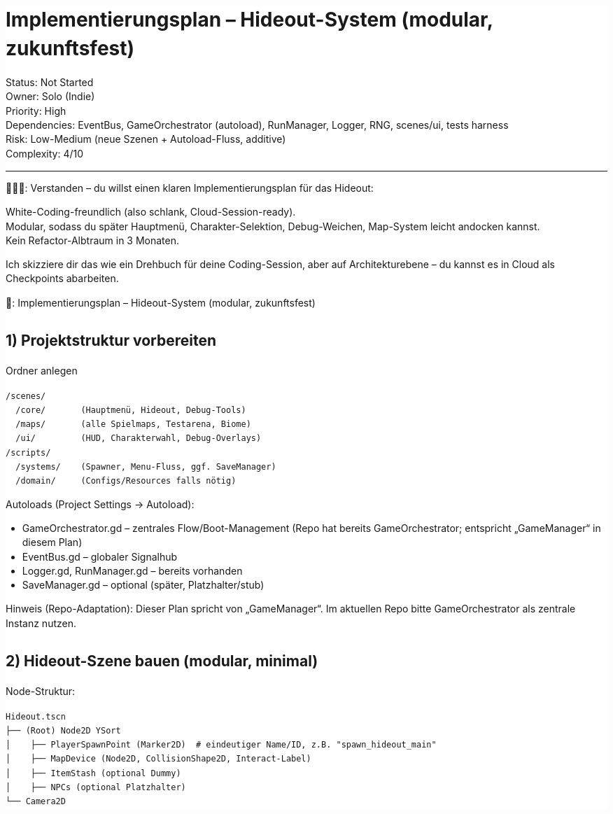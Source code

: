 # Implementierungsplan – Hideout-System (modular, zukunftsfest)

Status: Not Started  
Owner: Solo (Indie)  
Priority: High  
Dependencies: EventBus, GameOrchestrator (autoload), RunManager, Logger, RNG, scenes/ui, tests harness  
Risk: Low-Medium (neue Szenen + Autoload-Fluss, additive)  
Complexity: 4/10

---

🧙🏾‍♂️: Verstanden – du willst einen klaren Implementierungsplan für das Hideout:

White-Coding-freundlich (also schlank, Cloud-Session-ready).  
Modular, sodass du später Hauptmenü, Charakter-Selektion, Debug-Weichen, Map-System leicht andocken kannst.  
Kein Refactor-Albtraum in 3 Monaten.

Ich skizziere dir das wie ein Drehbuch für deine Coding-Session, aber auf Architekturebene – du kannst es in Cloud als Checkpoints abarbeiten.

💠: Implementierungsplan – Hideout-System (modular, zukunftsfest)

## 1) Projektstruktur vorbereiten

Ordner anlegen
```
/scenes/
  /core/       (Hauptmenü, Hideout, Debug-Tools)
  /maps/       (alle Spielmaps, Testarena, Biome)
  /ui/         (HUD, Charakterwahl, Debug-Overlays)
/scripts/
  /systems/    (Spawner, Menu-Fluss, ggf. SaveManager)
  /domain/     (Configs/Resources falls nötig)
```

Autoloads (Project Settings → Autoload):
- GameOrchestrator.gd – zentrales Flow/Boot-Management (Repo hat bereits GameOrchestrator; entspricht „GameManager“ in diesem Plan)
- EventBus.gd – globaler Signalhub
- Logger.gd, RunManager.gd – bereits vorhanden
- SaveManager.gd – optional (später, Platzhalter/stub)

Hinweis (Repo-Adaptation): Dieser Plan spricht von „GameManager“. Im aktuellen Repo bitte GameOrchestrator als zentrale Instanz nutzen.

## 2) Hideout-Szene bauen (modular, minimal)

Node-Struktur:
```
Hideout.tscn
├── (Root) Node2D YSort
│    ├── PlayerSpawnPoint (Marker2D)  # eindeutiger Name/ID, z.B. "spawn_hideout_main"
│    ├── MapDevice (Node2D, CollisionShape2D, Interact-Label)
│    ├── ItemStash (optional Dummy)
│    ├── NPCs (optional Platzhalter)
└── Camera2D
```

